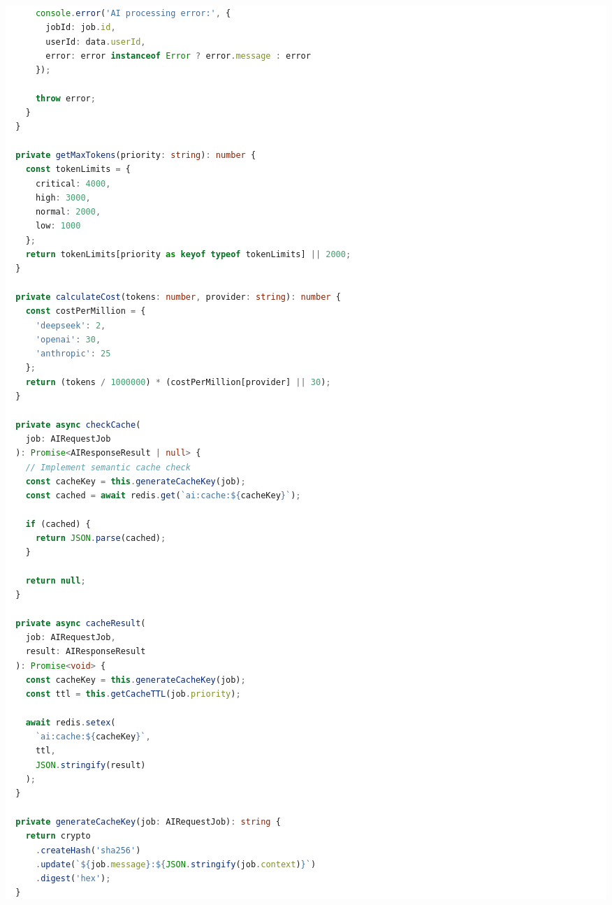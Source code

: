 ```typescript
      console.error('AI processing error:', {
        jobId: job.id,
        userId: data.userId,
        error: error instanceof Error ? error.message : error
      });

      throw error;
    }
  }

  private getMaxTokens(priority: string): number {
    const tokenLimits = {
      critical: 4000,
      high: 3000,
      normal: 2000,
      low: 1000
    };
    return tokenLimits[priority as keyof typeof tokenLimits] || 2000;
  }

  private calculateCost(tokens: number, provider: string): number {
    const costPerMillion = {
      'deepseek': 2,
      'openai': 30,
      'anthropic': 25
    };
    return (tokens / 1000000) * (costPerMillion[provider] || 30);
  }

  private async checkCache(
    job: AIRequestJob
  ): Promise<AIResponseResult | null> {
    // Implement semantic cache check
    const cacheKey = this.generateCacheKey(job);
    const cached = await redis.get(`ai:cache:${cacheKey}`);
    
    if (cached) {
      return JSON.parse(cached);
    }
    
    return null;
  }

  private async cacheResult(
    job: AIRequestJob, 
    result: AIResponseResult
  ): Promise<void> {
    const cacheKey = this.generateCacheKey(job);
    const ttl = this.getCacheTTL(job.priority);
    
    await redis.setex(
      `ai:cache:${cacheKey}`,
      ttl,
      JSON.stringify(result)
    );
  }

  private generateCacheKey(job: AIRequestJob): string {
    return crypto
      .createHash('sha256')
      .update(`${job.message}:${JSON.stringify(job.context)}`)
      .digest('hex');
  }
```